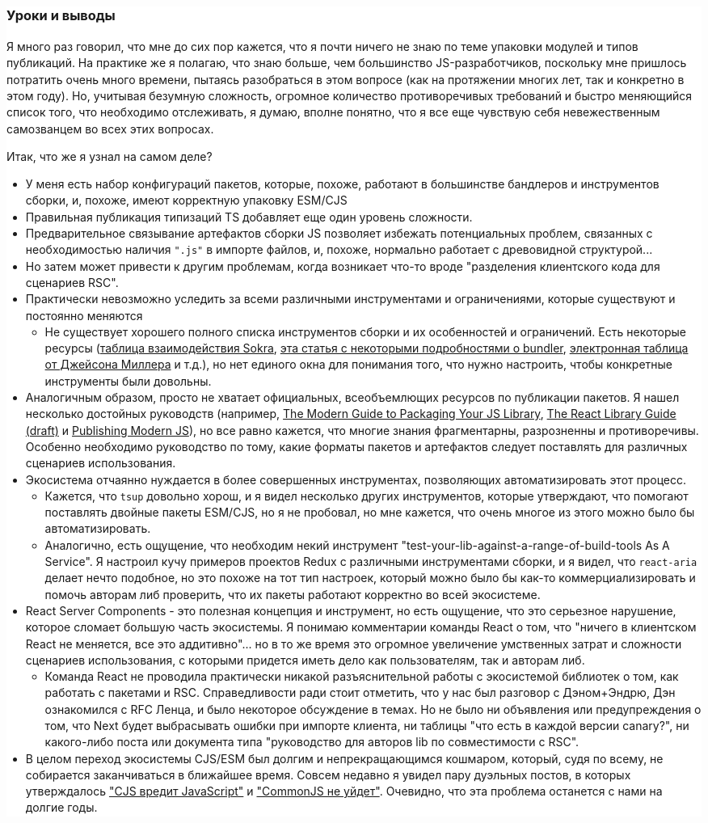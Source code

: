### Уроки и выводы

Я много раз говорил, что мне до сих пор кажется, что я почти ничего не знаю по теме упаковки модулей и типов публикаций. На практике же я полагаю, что знаю больше, чем большинство JS-разработчиков, поскольку мне пришлось потратить очень много времени, пытаясь разобраться в этом вопросе (как на протяжении многих лет, так и конкретно в этом году). Но, учитывая безумную сложность, огромное количество противоречивых требований и быстро меняющийся список того, что необходимо отслеживать, я думаю, вполне понятно, что я все еще чувствую себя невежественным самозванцем во всех этих вопросах.

Итак, что же я узнал на самом деле?

-   У меня есть набор конфигураций пакетов, которые, похоже, работают в большинстве бандлеров и инструментов сборки, и, похоже, имеют корректную упаковку ESM/CJS
-   Правильная публикация типизаций TS добавляет еще один уровень сложности.
-   Предварительное связывание артефактов сборки JS позволяет избежать потенциальных проблем, связанных с необходимостью наличия `".js"` в импорте файлов, и, похоже, нормально работает с древовидной структурой...
-   Но затем может привести к другим проблемам, когда возникает что-то вроде "разделения клиентского кода для сценариев RSC".
-   Практически невозможно уследить за всеми различными инструментами и ограничениями, которые существуют и постоянно меняются
    -   Не существует хорошего полного списка инструментов сборки и их особенностей и ограничений. Есть некоторые ресурсы ([таблица взаимодействия Sokra](https://sokra.github.io/interop-test/), [эта статья с некоторыми подробностями о bundler](https://reaper.is/writing/20220418-the-esm-cjs-problem), [электронная таблица от Джейсона Миллера](https://docs.google.com/spreadsheets/d/1VzemJcrAerkMyw17VZo3uAODbC4dmRUgbc2_jXuveCQ/edit#gid=0) и т.д.), но нет единого окна для понимания того, что нужно настроить, чтобы конкретные инструменты были довольны.
-   Аналогичным образом, просто не хватает официальных, всеобъемлющих ресурсов по публикации пакетов. Я нашел несколько достойных руководств (например, [The Modern Guide to Packaging Your JS Library](https://github.com/frehner/modern-guide-to-packaging-js-library), [The React Library Guide (draft)](https://github.com/advename/The-React-Library-guide) и [Publishing Modern JS](https://web.dev/publish-modern-javascript/)), но все равно кажется, что многие знания фрагментарны, разрозненны и противоречивы. Особенно необходимо руководство по тому, какие форматы пакетов и артефактов следует поставлять для различных сценариев использования.
-   Экосистема отчаянно нуждается в более совершенных инструментах, позволяющих автоматизировать этот процесс.
    -   Кажется, что `tsup` довольно хорош, и я видел несколько других инструментов, которые утверждают, что помогают поставлять двойные пакеты ESM/CJS, но я не пробовал, но мне кажется, что очень многое из этого можно было бы автоматизировать.
    -   Аналогично, есть ощущение, что необходим некий инструмент "test-your-lib-against-a-range-of-build-tools As A Service". Я настроил кучу примеров проектов Redux с различными инструментами сборки, и я видел, что `react-aria` делает нечто подобное, но это похоже на тот тип настроек, который можно было бы как-то коммерциализировать и помочь авторам либ проверить, что их пакеты работают корректно во всей экосистеме.
-   React Server Components - это полезная концепция и инструмент, но есть ощущение, что это серьезное нарушение, которое сломает большую часть экосистемы. Я понимаю комментарии команды React о том, что "ничего в клиентском React не меняется, все это аддитивно"... но в то же время это огромное увеличение умственных затрат и сложности сценариев использования, с которыми придется иметь дело как пользователям, так и авторам либ.
    -   Команда React не проводила практически никакой разъяснительной работы с экосистемой библиотек о том, как работать с пакетами и RSC. Справедливости ради стоит отметить, что у нас был разговор с Дэном+Эндрю, Дэн ознакомился с RFC Ленца, и было некоторое обсуждение в темах. Но не было ни объявления или предупреждения о том, что Next будет выбрасывать ошибки при импорте клиента, ни таблицы "что есть в каждой версии canary?", ни какого-либо поста или документа типа "руководство для авторов lib по совместимости с RSC".
-   В целом переход экосистемы CJS/ESM был долгим и непрекращающимся кошмаром, который, судя по всему, не собирается заканчиваться в ближайшее время. Совсем недавно я увидел пару дуэльных постов, в которых утверждалось ["CJS вредит JavaScript"](https://deno.com/blog/commonjs-is-hurting-javascript) и ["CommonJS не уйдет"](https://bun.sh/blog/commonjs-is-not-going-away). Очевидно, что эта проблема останется с нами на долгие годы.
